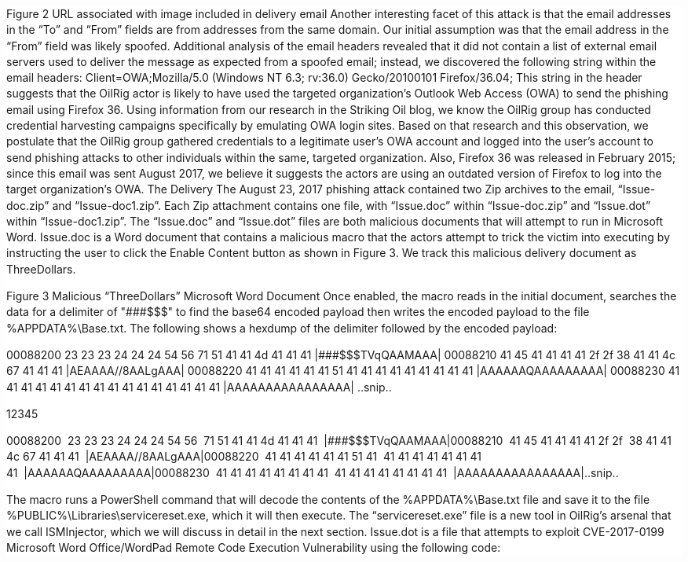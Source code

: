 Figure 2 URL associated with image included in delivery email
Another interesting facet of this attack is that the email addresses in the “To” and “From” fields are from addresses from the same domain. Our initial assumption was that the email address in the “From” field was likely spoofed. Additional analysis of the email headers revealed that it did not contain a list of external email servers used to deliver the message as expected from a spoofed email; instead, we discovered the following string within the email headers:
Client=OWA;Mozilla/5.0 (Windows NT 6.3; rv:36.0) Gecko/20100101 Firefox/36.04;
This string in the header suggests that the OilRig actor is likely to have used the targeted organization’s Outlook Web Access (OWA) to send the phishing email using Firefox 36.
Using information from our research in the Striking Oil blog, we know the OilRig group has conducted credential harvesting campaigns specifically by emulating OWA login sites. Based on that research and this observation, we postulate that the OilRig group gathered credentials to a legitimate user’s OWA account and logged into the user’s account to send phishing attacks to other individuals within the same, targeted organization. Also, Firefox 36 was released in February 2015; since this email was sent August 2017, we believe it suggests the actors are using an outdated version of Firefox to log into the target organization’s OWA.
The Delivery
The August 23, 2017 phishing attack contained two Zip archives to the email, “Issue-doc.zip” and “Issue-doc1.zip”. Each Zip attachment contains one file, with “Issue.doc” within “Issue-doc.zip” and “Issue.dot” within “Issue-doc1.zip”. The “Issue.doc” and “Issue.dot” files are both malicious documents that will attempt to run in Microsoft Word.
Issue.doc is a Word document that contains a malicious macro that the actors attempt to trick the victim into executing by instructing the user to click the Enable Content button as shown in Figure 3. We track this malicious delivery document as ThreeDollars.

Figure 3 Malicious “ThreeDollars” Microsoft Word Document
Once enabled, the macro reads in the initial document, searches the data for a delimiter of "###$$$" to find the base64 encoded payload then writes the encoded payload to the file %APPDATA%\Base.txt. The following shows a hexdump of the delimiter followed by the encoded payload:





00088200  23 23 23 24 24 24 54 56  71 51 41 41 4d 41 41 41  |###$$$TVqQAAMAAA|
00088210  41 45 41 41 41 41 2f 2f  38 41 41 4c 67 41 41 41  |AEAAAA//8AALgAAA|
00088220  41 41 41 41 41 41 51 41  41 41 41 41 41 41 41 41  |AAAAAAQAAAAAAAAA|
00088230  41 41 41 41 41 41 41 41  41 41 41 41 41 41 41 41  |AAAAAAAAAAAAAAAA|
..snip..




12345

00088200  23 23 23 24 24 24 54 56  71 51 41 41 4d 41 41 41  |###$$$TVqQAAMAAA|00088210  41 45 41 41 41 41 2f 2f  38 41 41 4c 67 41 41 41  |AEAAAA//8AALgAAA|00088220  41 41 41 41 41 41 51 41  41 41 41 41 41 41 41 41  |AAAAAAQAAAAAAAAA|00088230  41 41 41 41 41 41 41 41  41 41 41 41 41 41 41 41  |AAAAAAAAAAAAAAAA|..snip..





The macro runs a PowerShell command that will decode the contents of the %APPDATA%\Base.txt file and save it to the file %PUBLIC%\Libraries\servicereset.exe, which it will then execute. The “servicereset.exe” file is a new tool in OilRig’s arsenal that we call ISMInjector, which we will discuss in detail in the next section.
Issue.dot is a file that attempts to exploit CVE-2017-0199 Microsoft Word Office/WordPad Remote Code Execution Vulnerability using the following code:
